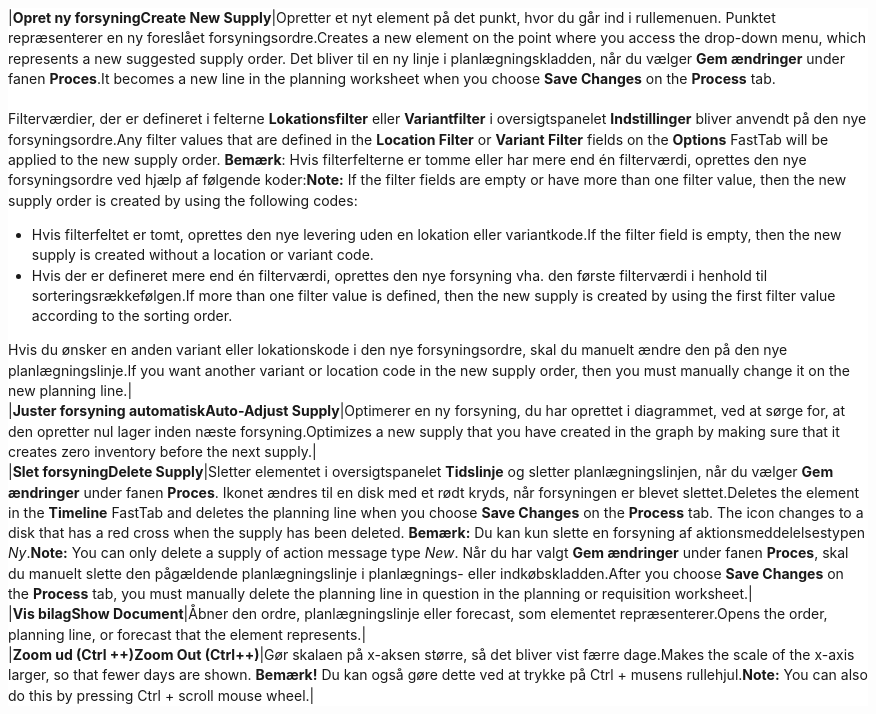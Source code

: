  |<span data-ttu-id="e4ca6-184">**Opret ny forsyning**</span><span class="sxs-lookup"><span data-stu-id="e4ca6-184">**Create New Supply**</span></span>|<span data-ttu-id="e4ca6-185">Opretter et nyt element på det punkt, hvor du går ind i rullemenuen. Punktet repræsenterer en ny foreslået forsyningsordre.</span><span class="sxs-lookup"><span data-stu-id="e4ca6-185">Creates a new element on the point where you access the drop-down menu, which represents a new suggested supply order.</span></span> <span data-ttu-id="e4ca6-186">Det bliver til en ny linje i planlægningskladden, når du vælger **Gem ændringer** under fanen **Proces**.</span><span class="sxs-lookup"><span data-stu-id="e4ca6-186">It becomes a new line in the planning worksheet when you choose **Save Changes** on the **Process** tab.</span></span><br /><br /> <span data-ttu-id="e4ca6-187">Filterværdier, der er defineret i felterne **Lokationsfilter** eller **Variantfilter** i oversigtspanelet **Indstillinger** bliver anvendt på den nye forsyningsordre.</span><span class="sxs-lookup"><span data-stu-id="e4ca6-187">Any filter values that are defined in the **Location Filter** or **Variant Filter** fields on the **Options** FastTab will be applied to the new supply order.</span></span> <span data-ttu-id="e4ca6-188">**Bemærk**: Hvis filterfelterne er tomme eller har mere end én filterværdi, oprettes den nye forsyningsordre ved hjælp af følgende koder:</span><span class="sxs-lookup"><span data-stu-id="e4ca6-188">**Note:**  If the filter fields are empty or have more than one filter value, then the new supply order is created by using the following codes:</span></span> <ul><li><span data-ttu-id="e4ca6-189">Hvis filterfeltet er tomt, oprettes den nye levering uden en lokation eller variantkode.</span><span class="sxs-lookup"><span data-stu-id="e4ca6-189">If the filter field is empty, then the new supply is created without a location or variant code.</span></span></li><li><span data-ttu-id="e4ca6-190">Hvis der er defineret mere end én filterværdi, oprettes den nye forsyning vha. den første filterværdi i henhold til sorteringsrækkefølgen.</span><span class="sxs-lookup"><span data-stu-id="e4ca6-190">If more than one filter value is defined, then the new supply is created by using the first filter value according to the sorting order.</span></span></li></ul> <span data-ttu-id="e4ca6-191">Hvis du ønsker en anden variant eller lokationskode i den nye forsyningsordre, skal du manuelt ændre den på den nye planlægningslinje.</span><span class="sxs-lookup"><span data-stu-id="e4ca6-191">If you want another variant or location code in the new supply order, then you must manually change it on the new planning line.</span></span>|  
 |<span data-ttu-id="e4ca6-192">**Juster forsyning automatisk**</span><span class="sxs-lookup"><span data-stu-id="e4ca6-192">**Auto-Adjust Supply**</span></span>|<span data-ttu-id="e4ca6-193">Optimerer en ny forsyning, du har oprettet i diagrammet, ved at sørge for, at den opretter nul lager inden næste forsyning.</span><span class="sxs-lookup"><span data-stu-id="e4ca6-193">Optimizes a new supply that you have created in the graph by making sure that it creates zero inventory before the next supply.</span></span>|  
 |<span data-ttu-id="e4ca6-194">**Slet forsyning**</span><span class="sxs-lookup"><span data-stu-id="e4ca6-194">**Delete Supply**</span></span>|<span data-ttu-id="e4ca6-195">Sletter elementet i oversigtspanelet **Tidslinje** og sletter planlægningslinjen, når du vælger **Gem ændringer** under fanen **Proces**. Ikonet ændres til en disk med et rødt kryds, når forsyningen er blevet slettet.</span><span class="sxs-lookup"><span data-stu-id="e4ca6-195">Deletes the element in the **Timeline** FastTab and deletes the planning line when you choose **Save Changes** on the **Process** tab. The icon changes to a disk that has a red cross when the supply has been deleted.</span></span> <span data-ttu-id="e4ca6-196">**Bemærk:** Du kan kun slette en forsyning af aktionsmeddelelsestypen *Ny*.</span><span class="sxs-lookup"><span data-stu-id="e4ca6-196">**Note:**  You can only delete a supply of action message type *New*.</span></span> <span data-ttu-id="e4ca6-197">Når du har valgt **Gem ændringer** under fanen **Proces**, skal du manuelt slette den pågældende planlægningslinje i planlægnings- eller indkøbskladden.</span><span class="sxs-lookup"><span data-stu-id="e4ca6-197">After you choose **Save Changes** on the **Process** tab, you must manually delete the planning line in question in the planning or requisition worksheet.</span></span>|  
 |<span data-ttu-id="e4ca6-198">**Vis bilag**</span><span class="sxs-lookup"><span data-stu-id="e4ca6-198">**Show Document**</span></span>|<span data-ttu-id="e4ca6-199">Åbner den ordre, planlægningslinje eller forecast, som elementet repræsenterer.</span><span class="sxs-lookup"><span data-stu-id="e4ca6-199">Opens the order, planning line, or forecast that the element represents.</span></span>|  
 |<span data-ttu-id="e4ca6-200">**Zoom ud (Ctrl ++)**</span><span class="sxs-lookup"><span data-stu-id="e4ca6-200">**Zoom Out (Ctrl++)**</span></span>|<span data-ttu-id="e4ca6-201">Gør skalaen på x-aksen større, så det bliver vist færre dage.</span><span class="sxs-lookup"><span data-stu-id="e4ca6-201">Makes the scale of the x-axis larger, so that fewer days are shown.</span></span> <span data-ttu-id="e4ca6-202">**Bemærk!** Du kan også gøre dette ved at trykke på Ctrl + musens rullehjul.</span><span class="sxs-lookup"><span data-stu-id="e4ca6-202">**Note:**  You can also do this by pressing Ctrl + scroll mouse wheel.</span></span>|  